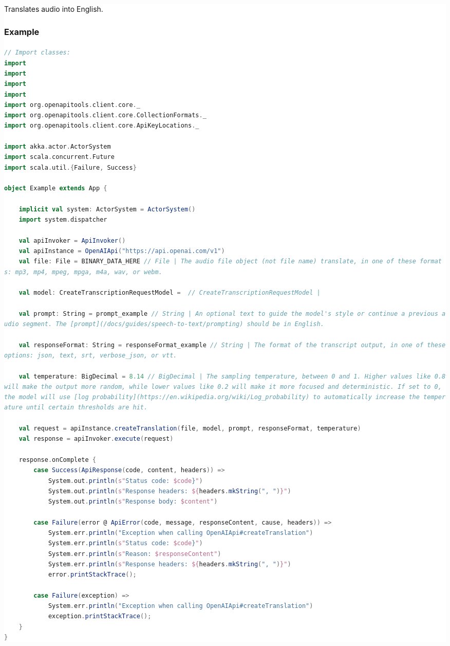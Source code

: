 Translates audio into English.

### Example

```scala
// Import classes:
import 
import 
import 
import 
import org.openapitools.client.core._
import org.openapitools.client.core.CollectionFormats._
import org.openapitools.client.core.ApiKeyLocations._

import akka.actor.ActorSystem
import scala.concurrent.Future
import scala.util.{Failure, Success}

object Example extends App {
    
    implicit val system: ActorSystem = ActorSystem()
    import system.dispatcher

    val apiInvoker = ApiInvoker()
    val apiInstance = OpenAIApi("https://api.openai.com/v1")
    val file: File = BINARY_DATA_HERE // File | The audio file object (not file name) translate, in one of these formats: mp3, mp4, mpeg, mpga, m4a, wav, or webm. 

    val model: CreateTranscriptionRequestModel =  // CreateTranscriptionRequestModel | 

    val prompt: String = prompt_example // String | An optional text to guide the model's style or continue a previous audio segment. The [prompt](/docs/guides/speech-to-text/prompting) should be in English. 

    val responseFormat: String = responseFormat_example // String | The format of the transcript output, in one of these options: json, text, srt, verbose_json, or vtt. 

    val temperature: BigDecimal = 8.14 // BigDecimal | The sampling temperature, between 0 and 1. Higher values like 0.8 will make the output more random, while lower values like 0.2 will make it more focused and deterministic. If set to 0, the model will use [log probability](https://en.wikipedia.org/wiki/Log_probability) to automatically increase the temperature until certain thresholds are hit. 
    
    val request = apiInstance.createTranslation(file, model, prompt, responseFormat, temperature)
    val response = apiInvoker.execute(request)

    response.onComplete {
        case Success(ApiResponse(code, content, headers)) =>
            System.out.println(s"Status code: $code}")
            System.out.println(s"Response headers: ${headers.mkString(", ")}")
            System.out.println(s"Response body: $content")
        
        case Failure(error @ ApiError(code, message, responseContent, cause, headers)) =>
            System.err.println("Exception when calling OpenAIApi#createTranslation")
            System.err.println(s"Status code: $code}")
            System.err.println(s"Reason: $responseContent")
            System.err.println(s"Response headers: ${headers.mkString(", ")}")
            error.printStackTrace();

        case Failure(exception) => 
            System.err.println("Exception when calling OpenAIApi#createTranslation")
            exception.printStackTrace();
    }
}
```
